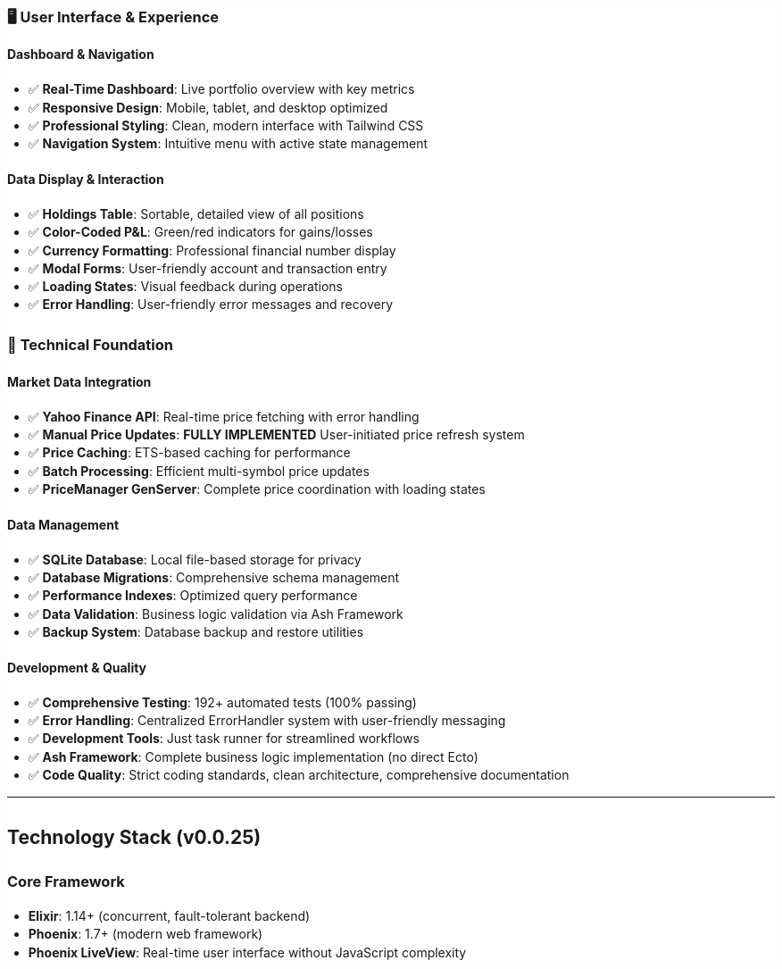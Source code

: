 ### 🖥️ **User Interface & Experience**

#### **Dashboard & Navigation**

- ✅ **Real-Time Dashboard**: Live portfolio overview with key metrics
- ✅ **Responsive Design**: Mobile, tablet, and desktop optimized
- ✅ **Professional Styling**: Clean, modern interface with Tailwind CSS
- ✅ **Navigation System**: Intuitive menu with active state management

#### **Data Display & Interaction**

- ✅ **Holdings Table**: Sortable, detailed view of all positions
- ✅ **Color-Coded P&L**: Green/red indicators for gains/losses
- ✅ **Currency Formatting**: Professional financial number display
- ✅ **Modal Forms**: User-friendly account and transaction entry
- ✅ **Loading States**: Visual feedback during operations
- ✅ **Error Handling**: User-friendly error messages and recovery

### 🔧 **Technical Foundation**

#### **Market Data Integration**

- ✅ **Yahoo Finance API**: Real-time price fetching with error handling
- ✅ **Manual Price Updates**: **FULLY IMPLEMENTED** User-initiated price refresh system
- ✅ **Price Caching**: ETS-based caching for performance
- ✅ **Batch Processing**: Efficient multi-symbol price updates
- ✅ **PriceManager GenServer**: Complete price coordination with loading states

#### **Data Management**

- ✅ **SQLite Database**: Local file-based storage for privacy
- ✅ **Database Migrations**: Comprehensive schema management
- ✅ **Performance Indexes**: Optimized query performance
- ✅ **Data Validation**: Business logic validation via Ash Framework
- ✅ **Backup System**: Database backup and restore utilities

#### **Development & Quality**

- ✅ **Comprehensive Testing**: 192+ automated tests (100% passing)
- ✅ **Error Handling**: Centralized ErrorHandler system with user-friendly messaging
- ✅ **Development Tools**: Just task runner for streamlined workflows
- ✅ **Ash Framework**: Complete business logic implementation (no direct Ecto)
- ✅ **Code Quality**: Strict coding standards, clean architecture, comprehensive documentation

---

## Technology Stack (v0.0.25)

### **Core Framework**

- **Elixir**: 1.14+ (concurrent, fault-tolerant backend)
- **Phoenix**: 1.7+ (modern web framework)
- **Phoenix LiveView**: Real-time user interface without JavaScript complexity
